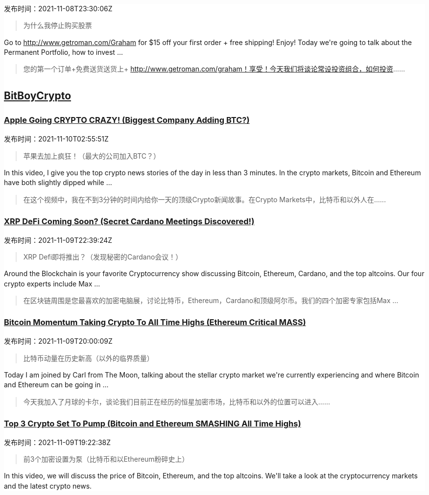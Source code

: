 发布时间：2021-11-08T23:30:06Z

>为什么我停止购买股票

Go to http://www.getroman.com/Graham for $15 off your first order + free shipping! Enjoy! Today we're going to talk about the Permanent Portfolio, how to invest ...

>您的第一个订单+免费送货送货上+ http://www.getroman.com/graham！享受！今天我们将谈论常设投资组合，如何投资......

## [BitBoyCrypto](https://www.youtube.com/channel/UCjemQfjaXAzA-95RKoy9n_g)

### [Apple Going CRYPTO CRAZY! (Biggest Company Adding BTC?)](https://www.youtube.com/watch?v=MhRQKPbapaA)

发布时间：2021-11-10T02:55:51Z

>苹果去加上疯狂！（最大的公司加入BTC？）

In this video, I give you the top crypto news stories of the day in less than 3 minutes. In the crypto markets, Bitcoin and Ethereum have both slightly dipped while ...

>在这个视频中，我在不到3分钟的时间内给你一天的顶级Crypto新闻故事。在Crypto Markets中，比特币和以外人在......

### [XRP DeFi Coming Soon? (Secret Cardano Meetings Discovered!)](https://www.youtube.com/watch?v=TbLXBKjrVKs)

发布时间：2021-11-09T22:39:24Z

>XRP Defi即将推出？（发现秘密的Cardano会议！）

Around the Blockchain is your favorite Cryptocurrency show discussing Bitcoin, Ethereum, Cardano, and the top altcoins. Our four crypto experts include Max ...

>在区块链周围是您最喜欢的加密电脑展，讨论比特币，Ethereum，Cardano和顶级阿尔币。我们的四个加密专家包括Max ...

### [Bitcoin Momentum Taking Crypto To All Time Highs (Ethereum Critical MASS)](https://www.youtube.com/watch?v=cqVJkK_xEPk)

发布时间：2021-11-09T20:00:09Z

>比特币动量在历史新高（以外的临界质量）

Today I am joined by Carl from The Moon, talking about the stellar crypto market we're currently experiencing and where Bitcoin and Ethereum can be going in ...

>今天我加入了月球的卡尔，谈论我们目前正在经历的恒星加密市场，比特币和以外的位置可以进入......

### [Top 3 Crypto Set To Pump (Bitcoin and Ethereum SMASHING All Time Highs)](https://www.youtube.com/watch?v=sIn9emqRZLI)

发布时间：2021-11-09T19:22:38Z

>前3个加密设置为泵（比特币和以Ethereum粉碎史上）

In this video, we will discuss the price of Bitcoin, Ethereum, and the top altcoins. We'll take a look at the cryptocurrency markets and the latest crypto news.
